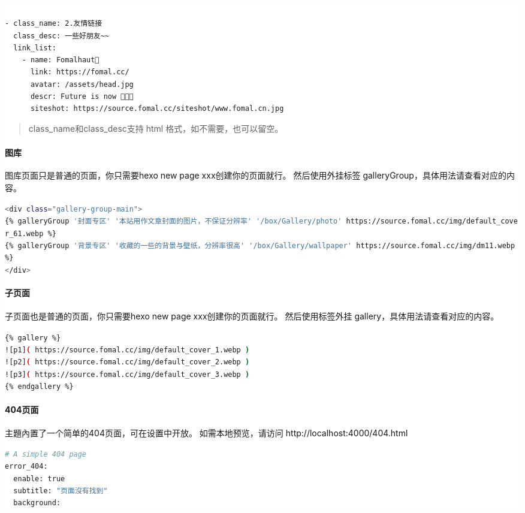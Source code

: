 ```bash
      
- class_name: 2.友情链接
  class_desc: 一些好朋友~~
  link_list:
    - name: Fomalhaut🥝
      link: https://fomal.cc/
      avatar: /assets/head.jpg
      descr: Future is now 🍭🍭🍭
      siteshot: https://source.fomal.cc/siteshot/www.fomal.cn.jpg
```
> class_name和class_desc支持 html 格式，如不需要，也可以留空。
#### 图库
图库页面只是普通的页面，你只需要hexo new page xxx创建你的页面就行。
然后使用外挂标签 galleryGroup，具体用法请查看对应的内容。
```bash
<div class="gallery-group-main">
{% galleryGroup '封面专区' '本站用作文章封面的图片，不保证分辨率' '/box/Gallery/photo' https://source.fomal.cc/img/default_cover_61.webp %}
{% galleryGroup '背景专区' '收藏的一些的背景与壁纸，分辨率很高' '/box/Gallery/wallpaper' https://source.fomal.cc/img/dm11.webp %}
</div>
```
#### 子页面
子页面也是普通的页面，你只需要hexo new page xxx创建你的页面就行。
然后使用标签外挂 gallery，具体用法请查看对应的内容。

```bash
{% gallery %} 
![p1]( https://source.fomal.cc/img/default_cover_1.webp ) 
![p2]( https://source.fomal.cc/img/default_cover_2.webp ) 
![p3]( https://source.fomal.cc/img/default_cover_3.webp ) 
{% endgallery %}
```
#### 404页面
主題內置了一个简单的404页面，可在设置中开放。
如需本地预览，请访问 http://localhost:4000/404.html
```bash
# A simple 404 page
error_404:
  enable: true
  subtitle: "页面沒有找到"
  background: 
```
